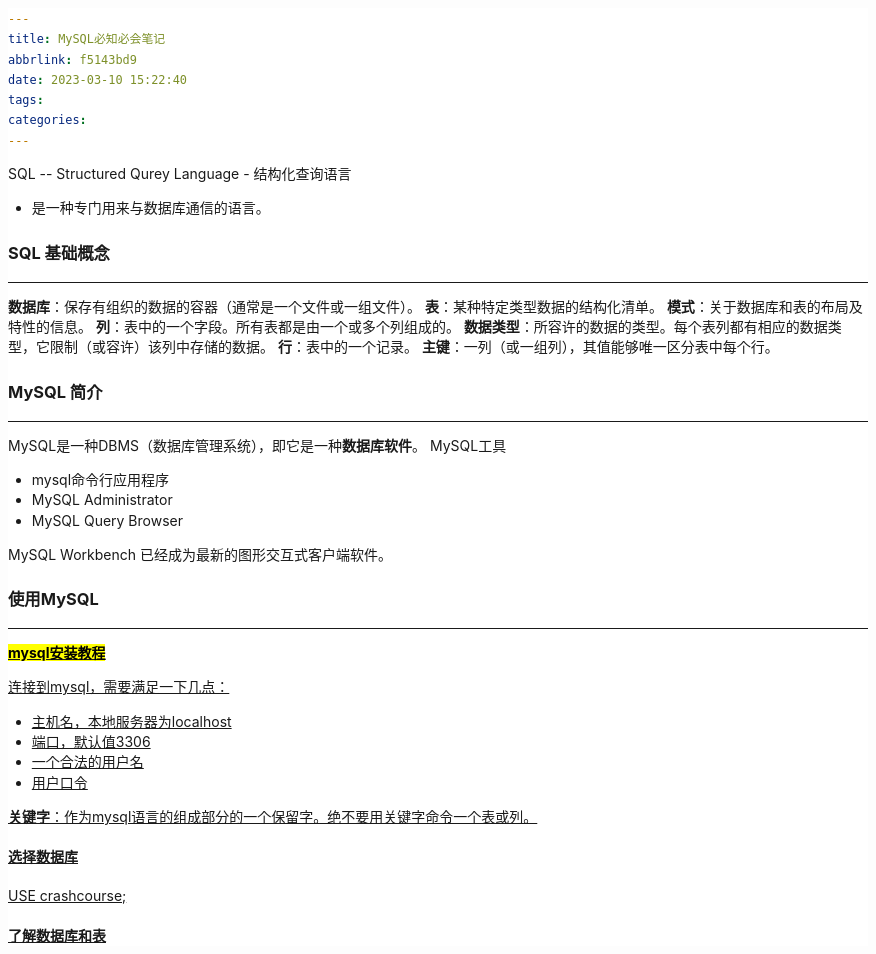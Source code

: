 ```yaml
---
title: MySQL必知必会笔记
abbrlink: f5143bd9
date: 2023-03-10 15:22:40
tags:
categories:
---
```


SQL -- Structured Qurey Language - 结构化查询语言
- 是一种专门用来与数据库通信的语言。



### SQL 基础概念
---

**数据库**：保存有组织的数据的容器（通常是一个文件或一组文件）。
**表**：某种特定类型数据的结构化清单。
**模式**：关于数据库和表的布局及特性的信息。
**列**：表中的一个字段。所有表都是由一个或多个列组成的。
**数据类型**：所容许的数据的类型。每个表列都有相应的数据类型，它限制（或容许）该列中存储的数据。
**行**：表中的一个记录。
**主键**：一列（或一组列），其值能够唯一区分表中每个行。

### MySQL 简介
---

MySQL是一种DBMS（数据库管理系统），即它是一种**数据库软件**。
MySQL工具
- mysql命令行应用程序
- MySQL Administrator
- MySQL Query Browser
  
MySQL Workbench 已经成为最新的图形交互式客户端软件。

### 使用MySQL
---
<a href="https://www.w3cschool.cn/mysql/mysql-install.html"><mark><b>mysql安装教程</b></mark>

连接到mysql，需要满足一下几点：
- 主机名，本地服务器为localhost
- 端口，默认值3306
- 一个合法的用户名
- 用户口令

**关键字**：作为mysql语言的组成部分的一个保留字。绝不要用关键字命令一个表或列。

#### **选择数据库**

USE crashcourse;

#### **了解数据库和表**
